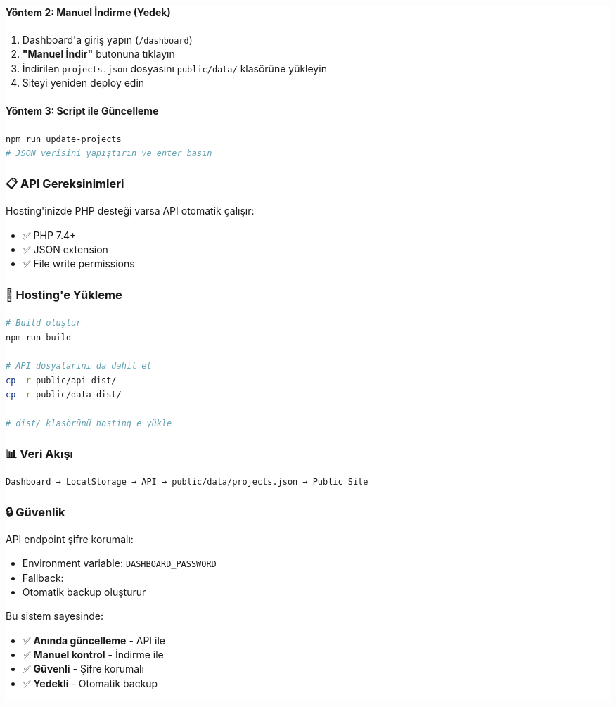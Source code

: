 #### Yöntem 2: Manuel İndirme (Yedek)
1. Dashboard'a giriş yapın (`/dashboard`)
2. **"Manuel İndir"** butonuna tıklayın
3. İndirilen `projects.json` dosyasını `public/data/` klasörüne yükleyin
4. Siteyi yeniden deploy edin

#### Yöntem 3: Script ile Güncelleme
```bash
npm run update-projects
# JSON verisini yapıştırın ve enter basın
```

### 📋 API Gereksinimleri

Hosting'inizde PHP desteği varsa API otomatik çalışır:
- ✅ PHP 7.4+
- ✅ JSON extension
- ✅ File write permissions

### 🔧 Hosting'e Yükleme

```bash
# Build oluştur
npm run build

# API dosyalarını da dahil et
cp -r public/api dist/
cp -r public/data dist/

# dist/ klasörünü hosting'e yükle
```

### 📊 Veri Akışı

```
Dashboard → LocalStorage → API → public/data/projects.json → Public Site
```

### 🔒 Güvenlik

API endpoint şifre korumalı:
- Environment variable: `DASHBOARD_PASSWORD`
- Fallback: 
- Otomatik backup oluşturur

Bu sistem sayesinde:
- ✅ **Anında güncelleme** - API ile
- ✅ **Manuel kontrol** - İndirme ile  
- ✅ **Güvenli** - Şifre korumalı
- ✅ **Yedekli** - Otomatik backup

---
